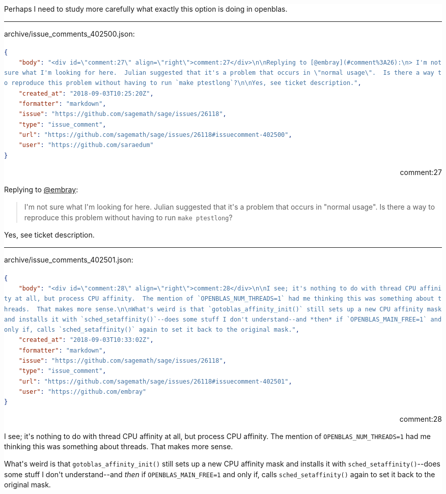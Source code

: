 Perhaps I need to study more carefully what exactly this option is doing in openblas.



---

archive/issue_comments_402500.json:
```json
{
    "body": "<div id=\"comment:27\" align=\"right\">comment:27</div>\n\nReplying to [@embray](#comment%3A26):\n> I'm not sure what I'm looking for here.  Julian suggested that it's a problem that occurs in \"normal usage\".  Is there a way to reproduce this problem without having to run `make ptestlong`?\n\nYes, see ticket description.",
    "created_at": "2018-09-03T10:25:20Z",
    "formatter": "markdown",
    "issue": "https://github.com/sagemath/sage/issues/26118",
    "type": "issue_comment",
    "url": "https://github.com/sagemath/sage/issues/26118#issuecomment-402500",
    "user": "https://github.com/saraedum"
}
```

<div id="comment:27" align="right">comment:27</div>

Replying to [@embray](#comment%3A26):
> I'm not sure what I'm looking for here.  Julian suggested that it's a problem that occurs in "normal usage".  Is there a way to reproduce this problem without having to run `make ptestlong`?

Yes, see ticket description.



---

archive/issue_comments_402501.json:
```json
{
    "body": "<div id=\"comment:28\" align=\"right\">comment:28</div>\n\nI see; it's nothing to do with thread CPU affinity at all, but process CPU affinity.  The mention of `OPENBLAS_NUM_THREADS=1` had me thinking this was something about threads.  That makes more sense.\n\nWhat's weird is that `gotoblas_affinity_init()` still sets up a new CPU affinity mask and installs it with `sched_setaffinity()`--does some stuff I don't understand--and *then* if `OPENBLAS_MAIN_FREE=1` and only if, calls `sched_setaffinity()` again to set it back to the original mask.",
    "created_at": "2018-09-03T10:33:02Z",
    "formatter": "markdown",
    "issue": "https://github.com/sagemath/sage/issues/26118",
    "type": "issue_comment",
    "url": "https://github.com/sagemath/sage/issues/26118#issuecomment-402501",
    "user": "https://github.com/embray"
}
```

<div id="comment:28" align="right">comment:28</div>

I see; it's nothing to do with thread CPU affinity at all, but process CPU affinity.  The mention of `OPENBLAS_NUM_THREADS=1` had me thinking this was something about threads.  That makes more sense.

What's weird is that `gotoblas_affinity_init()` still sets up a new CPU affinity mask and installs it with `sched_setaffinity()`--does some stuff I don't understand--and *then* if `OPENBLAS_MAIN_FREE=1` and only if, calls `sched_setaffinity()` again to set it back to the original mask.
